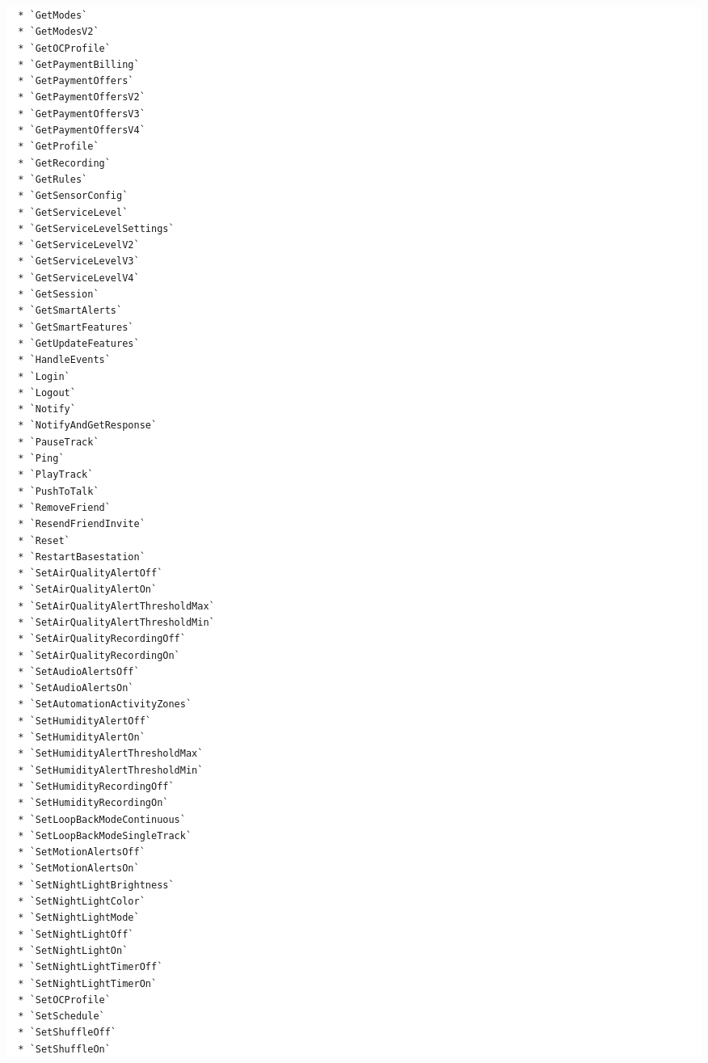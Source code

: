       * `GetModes`
      * `GetModesV2`
      * `GetOCProfile`
      * `GetPaymentBilling`
      * `GetPaymentOffers`
      * `GetPaymentOffersV2`
      * `GetPaymentOffersV3`
      * `GetPaymentOffersV4`
      * `GetProfile`
      * `GetRecording`
      * `GetRules`
      * `GetSensorConfig`
      * `GetServiceLevel`
      * `GetServiceLevelSettings`
      * `GetServiceLevelV2`
      * `GetServiceLevelV3`
      * `GetServiceLevelV4`
      * `GetSession`
      * `GetSmartAlerts`
      * `GetSmartFeatures`
      * `GetUpdateFeatures`
      * `HandleEvents`
      * `Login`
      * `Logout`
      * `Notify`
      * `NotifyAndGetResponse`
      * `PauseTrack`
      * `Ping`
      * `PlayTrack`
      * `PushToTalk`
      * `RemoveFriend`
      * `ResendFriendInvite`
      * `Reset`
      * `RestartBasestation`
      * `SetAirQualityAlertOff`
      * `SetAirQualityAlertOn`
      * `SetAirQualityAlertThresholdMax`
      * `SetAirQualityAlertThresholdMin`
      * `SetAirQualityRecordingOff`
      * `SetAirQualityRecordingOn`
      * `SetAudioAlertsOff`
      * `SetAudioAlertsOn`
      * `SetAutomationActivityZones`
      * `SetHumidityAlertOff`
      * `SetHumidityAlertOn`
      * `SetHumidityAlertThresholdMax`
      * `SetHumidityAlertThresholdMin`
      * `SetHumidityRecordingOff`
      * `SetHumidityRecordingOn`
      * `SetLoopBackModeContinuous`
      * `SetLoopBackModeSingleTrack`
      * `SetMotionAlertsOff`
      * `SetMotionAlertsOn`
      * `SetNightLightBrightness`
      * `SetNightLightColor`
      * `SetNightLightMode`
      * `SetNightLightOff`
      * `SetNightLightOn`
      * `SetNightLightTimerOff`
      * `SetNightLightTimerOn`
      * `SetOCProfile`
      * `SetSchedule`
      * `SetShuffleOff`
      * `SetShuffleOn`